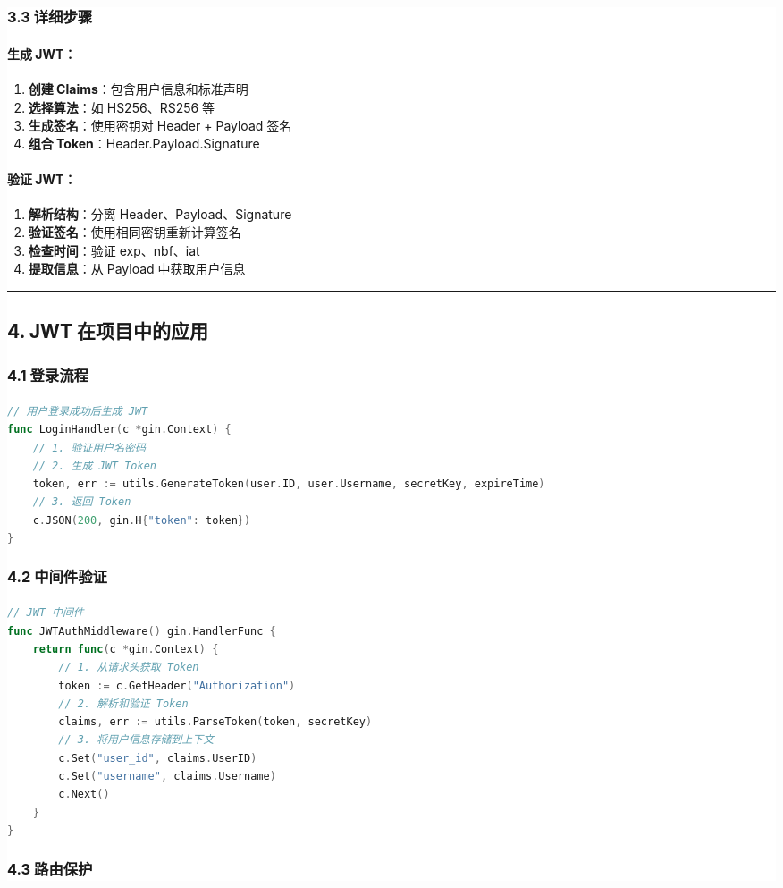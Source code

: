 ### 3.3 详细步骤

#### 生成 JWT：
1. **创建 Claims**：包含用户信息和标准声明
2. **选择算法**：如 HS256、RS256 等
3. **生成签名**：使用密钥对 Header + Payload 签名
4. **组合 Token**：Header.Payload.Signature

#### 验证 JWT：
1. **解析结构**：分离 Header、Payload、Signature
2. **验证签名**：使用相同密钥重新计算签名
3. **检查时间**：验证 exp、nbf、iat
4. **提取信息**：从 Payload 中获取用户信息

---

## 4. JWT 在项目中的应用

### 4.1 登录流程

```go
// 用户登录成功后生成 JWT
func LoginHandler(c *gin.Context) {
    // 1. 验证用户名密码
    // 2. 生成 JWT Token
    token, err := utils.GenerateToken(user.ID, user.Username, secretKey, expireTime)
    // 3. 返回 Token
    c.JSON(200, gin.H{"token": token})
}
```

### 4.2 中间件验证

```go
// JWT 中间件
func JWTAuthMiddleware() gin.HandlerFunc {
    return func(c *gin.Context) {
        // 1. 从请求头获取 Token
        token := c.GetHeader("Authorization")
        // 2. 解析和验证 Token
        claims, err := utils.ParseToken(token, secretKey)
        // 3. 将用户信息存储到上下文
        c.Set("user_id", claims.UserID)
        c.Set("username", claims.Username)
        c.Next()
    }
}
```

### 4.3 路由保护
